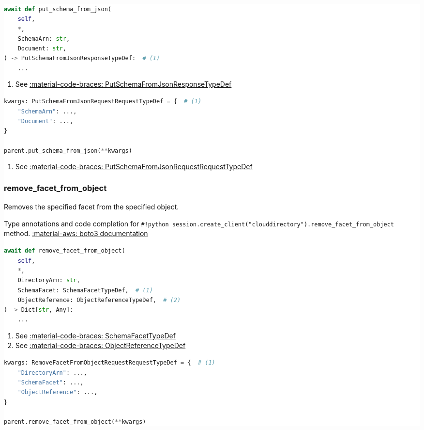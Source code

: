 ```python title="Method definition"
await def put_schema_from_json(
    self,
    *,
    SchemaArn: str,
    Document: str,
) -> PutSchemaFromJsonResponseTypeDef:  # (1)
    ...
```

1. See [:material-code-braces: PutSchemaFromJsonResponseTypeDef](./type_defs.md#putschemafromjsonresponsetypedef) 


```python title="Usage example with kwargs"
kwargs: PutSchemaFromJsonRequestRequestTypeDef = {  # (1)
    "SchemaArn": ...,
    "Document": ...,
}

parent.put_schema_from_json(**kwargs)
```

1. See [:material-code-braces: PutSchemaFromJsonRequestRequestTypeDef](./type_defs.md#putschemafromjsonrequestrequesttypedef) 

### remove\_facet\_from\_object

Removes the specified facet from the specified object.

Type annotations and code completion for `#!python session.create_client("clouddirectory").remove_facet_from_object` method.
[:material-aws: boto3 documentation](https://boto3.amazonaws.com/v1/documentation/api/latest/reference/services/clouddirectory.html#CloudDirectory.Client.remove_facet_from_object)

```python title="Method definition"
await def remove_facet_from_object(
    self,
    *,
    DirectoryArn: str,
    SchemaFacet: SchemaFacetTypeDef,  # (1)
    ObjectReference: ObjectReferenceTypeDef,  # (2)
) -> Dict[str, Any]:
    ...
```

1. See [:material-code-braces: SchemaFacetTypeDef](./type_defs.md#schemafacettypedef) 
2. See [:material-code-braces: ObjectReferenceTypeDef](./type_defs.md#objectreferencetypedef) 


```python title="Usage example with kwargs"
kwargs: RemoveFacetFromObjectRequestRequestTypeDef = {  # (1)
    "DirectoryArn": ...,
    "SchemaFacet": ...,
    "ObjectReference": ...,
}

parent.remove_facet_from_object(**kwargs)
```
